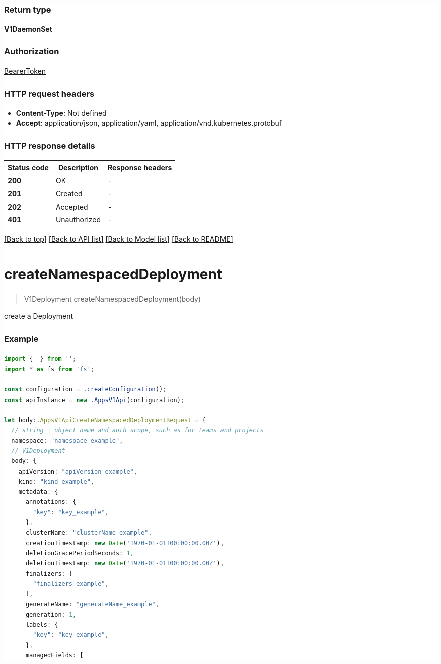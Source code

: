 
### Return type

**V1DaemonSet**

### Authorization

[BearerToken](README.md#BearerToken)

### HTTP request headers

 - **Content-Type**: Not defined
 - **Accept**: application/json, application/yaml, application/vnd.kubernetes.protobuf


### HTTP response details
| Status code | Description | Response headers |
|-------------|-------------|------------------|
**200** | OK |  -  |
**201** | Created |  -  |
**202** | Accepted |  -  |
**401** | Unauthorized |  -  |

[[Back to top]](#) [[Back to API list]](README.md#documentation-for-api-endpoints) [[Back to Model list]](README.md#documentation-for-models) [[Back to README]](README.md)

# **createNamespacedDeployment**
> V1Deployment createNamespacedDeployment(body)

create a Deployment

### Example


```typescript
import {  } from '';
import * as fs from 'fs';

const configuration = .createConfiguration();
const apiInstance = new .AppsV1Api(configuration);

let body:.AppsV1ApiCreateNamespacedDeploymentRequest = {
  // string | object name and auth scope, such as for teams and projects
  namespace: "namespace_example",
  // V1Deployment
  body: {
    apiVersion: "apiVersion_example",
    kind: "kind_example",
    metadata: {
      annotations: {
        "key": "key_example",
      },
      clusterName: "clusterName_example",
      creationTimestamp: new Date('1970-01-01T00:00:00.00Z'),
      deletionGracePeriodSeconds: 1,
      deletionTimestamp: new Date('1970-01-01T00:00:00.00Z'),
      finalizers: [
        "finalizers_example",
      ],
      generateName: "generateName_example",
      generation: 1,
      labels: {
        "key": "key_example",
      },
      managedFields: [
```